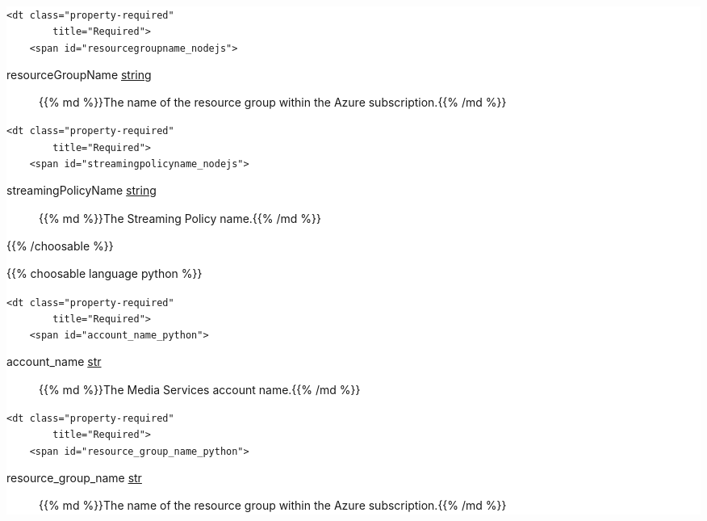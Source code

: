     <dt class="property-required"
            title="Required">
        <span id="resourcegroupname_nodejs">
<a href="#resourcegroupname_nodejs" style="color: inherit; text-decoration: inherit;">resource<wbr>Group<wbr>Name</a>
</span> 
        <span class="property-indicator"></span>
        <span class="property-type"><a href="https://developer.mozilla.org/en-US/docs/Web/JavaScript/Reference/Global_Objects/string">string</a></span>
    </dt>
    <dd>{{% md %}}The name of the resource group within the Azure subscription.{{% /md %}}</dd>

    <dt class="property-required"
            title="Required">
        <span id="streamingpolicyname_nodejs">
<a href="#streamingpolicyname_nodejs" style="color: inherit; text-decoration: inherit;">streaming<wbr>Policy<wbr>Name</a>
</span> 
        <span class="property-indicator"></span>
        <span class="property-type"><a href="https://developer.mozilla.org/en-US/docs/Web/JavaScript/Reference/Global_Objects/string">string</a></span>
    </dt>
    <dd>{{% md %}}The Streaming Policy name.{{% /md %}}</dd>

</dl>
{{% /choosable %}}


{{% choosable language python %}}
<dl class="resources-properties">

    <dt class="property-required"
            title="Required">
        <span id="account_name_python">
<a href="#account_name_python" style="color: inherit; text-decoration: inherit;">account_<wbr>name</a>
</span> 
        <span class="property-indicator"></span>
        <span class="property-type"><a href="https://docs.python.org/3/library/stdtypes.html">str</a></span>
    </dt>
    <dd>{{% md %}}The Media Services account name.{{% /md %}}</dd>

    <dt class="property-required"
            title="Required">
        <span id="resource_group_name_python">
<a href="#resource_group_name_python" style="color: inherit; text-decoration: inherit;">resource_<wbr>group_<wbr>name</a>
</span> 
        <span class="property-indicator"></span>
        <span class="property-type"><a href="https://docs.python.org/3/library/stdtypes.html">str</a></span>
    </dt>
    <dd>{{% md %}}The name of the resource group within the Azure subscription.{{% /md %}}</dd>
